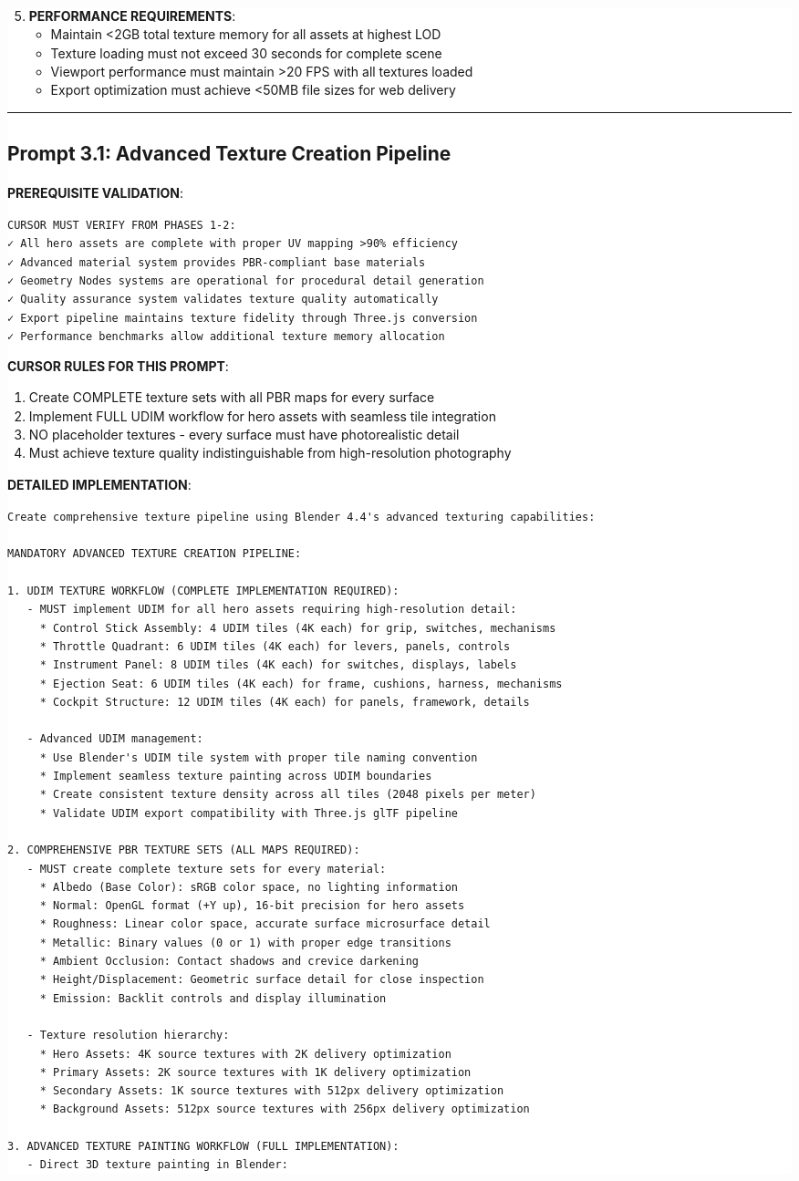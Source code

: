 5. **PERFORMANCE REQUIREMENTS**: 
   - Maintain <2GB total texture memory for all assets at highest LOD
   - Texture loading must not exceed 30 seconds for complete scene
   - Viewport performance must maintain >20 FPS with all textures loaded
   - Export optimization must achieve <50MB file sizes for web delivery

---

## Prompt 3.1: Advanced Texture Creation Pipeline

**PREREQUISITE VALIDATION**:
```
CURSOR MUST VERIFY FROM PHASES 1-2:
✓ All hero assets are complete with proper UV mapping >90% efficiency
✓ Advanced material system provides PBR-compliant base materials
✓ Geometry Nodes systems are operational for procedural detail generation
✓ Quality assurance system validates texture quality automatically
✓ Export pipeline maintains texture fidelity through Three.js conversion
✓ Performance benchmarks allow additional texture memory allocation
```

**CURSOR RULES FOR THIS PROMPT**:
1. Create COMPLETE texture sets with all PBR maps for every surface
2. Implement FULL UDIM workflow for hero assets with seamless tile integration
3. NO placeholder textures - every surface must have photorealistic detail
4. Must achieve texture quality indistinguishable from high-resolution photography

**DETAILED IMPLEMENTATION**:
```
Create comprehensive texture pipeline using Blender 4.4's advanced texturing capabilities:

MANDATORY ADVANCED TEXTURE CREATION PIPELINE:

1. UDIM TEXTURE WORKFLOW (COMPLETE IMPLEMENTATION REQUIRED):
   - MUST implement UDIM for all hero assets requiring high-resolution detail:
     * Control Stick Assembly: 4 UDIM tiles (4K each) for grip, switches, mechanisms
     * Throttle Quadrant: 6 UDIM tiles (4K each) for levers, panels, controls
     * Instrument Panel: 8 UDIM tiles (4K each) for switches, displays, labels
     * Ejection Seat: 6 UDIM tiles (4K each) for frame, cushions, harness, mechanisms
     * Cockpit Structure: 12 UDIM tiles (4K each) for panels, framework, details
   
   - Advanced UDIM management:
     * Use Blender's UDIM tile system with proper tile naming convention
     * Implement seamless texture painting across UDIM boundaries
     * Create consistent texture density across all tiles (2048 pixels per meter)
     * Validate UDIM export compatibility with Three.js glTF pipeline

2. COMPREHENSIVE PBR TEXTURE SETS (ALL MAPS REQUIRED):
   - MUST create complete texture sets for every material:
     * Albedo (Base Color): sRGB color space, no lighting information
     * Normal: OpenGL format (+Y up), 16-bit precision for hero assets
     * Roughness: Linear color space, accurate surface microsurface detail
     * Metallic: Binary values (0 or 1) with proper edge transitions
     * Ambient Occlusion: Contact shadows and crevice darkening
     * Height/Displacement: Geometric surface detail for close inspection
     * Emission: Backlit controls and display illumination
   
   - Texture resolution hierarchy:
     * Hero Assets: 4K source textures with 2K delivery optimization
     * Primary Assets: 2K source textures with 1K delivery optimization
     * Secondary Assets: 1K source textures with 512px delivery optimization
     * Background Assets: 512px source textures with 256px delivery optimization

3. ADVANCED TEXTURE PAINTING WORKFLOW (FULL IMPLEMENTATION):
   - Direct 3D texture painting in Blender:
```